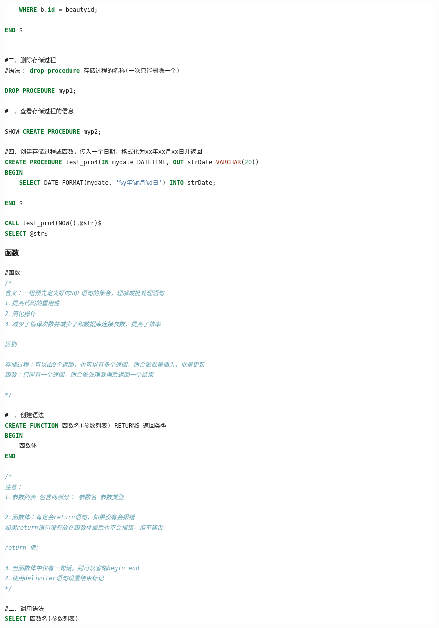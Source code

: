 ```sql
	WHERE b.id = beautyid;
	
END $


#二、删除存储过程
#语法： drop procedure 存储过程的名称(一次只能删除一个)

DROP PROCEDURE myp1;

#三、查看存储过程的信息

SHOW CREATE PROCEDURE myp2;

#四、创建存储过程或函数，传入一个日期，格式化为xx年xx月xx日并返回
CREATE PROCEDURE test_pro4(IN mydate DATETIME, OUT strDate VARCHAR(20))
BEGIN
	SELECT DATE_FORMAT(mydate, '%y年%m月%d日') INTO strDate;

END $

CALL test_pro4(NOW(),@str)$
SELECT @str$
```

#### 函数

```sql
#函数
/*
含义：一组预先定义好的SQL语句的集合，理解成批处理语句
1.提高代码的重用性
2.简化操作
3.减少了编译次数并减少了和数据库连接次数，提高了效率

区别

存储过程：可以由0个返回，也可以有多个返回，适合做批量插入，批量更新
函数：只能有一个返回，适合做处理数据后返回一个结果

*/

#一、创建语法
CREATE FUNCTION 函数名(参数列表) RETURNS 返回类型
BEGIN
	函数体
END

/*
注意：
1.参数列表 包含两部分： 参数名 参数类型

2.函数体：肯定会return语句，如果没有会报错
如果return语句没有放在函数体最后也不会报错，但不建议

return 值;

3.当函数体中仅有一句话，则可以省略begin end
4.使用delimiter语句设置结束标记
*/

#二、调用语法
SELECT 函数名(参数列表)

```